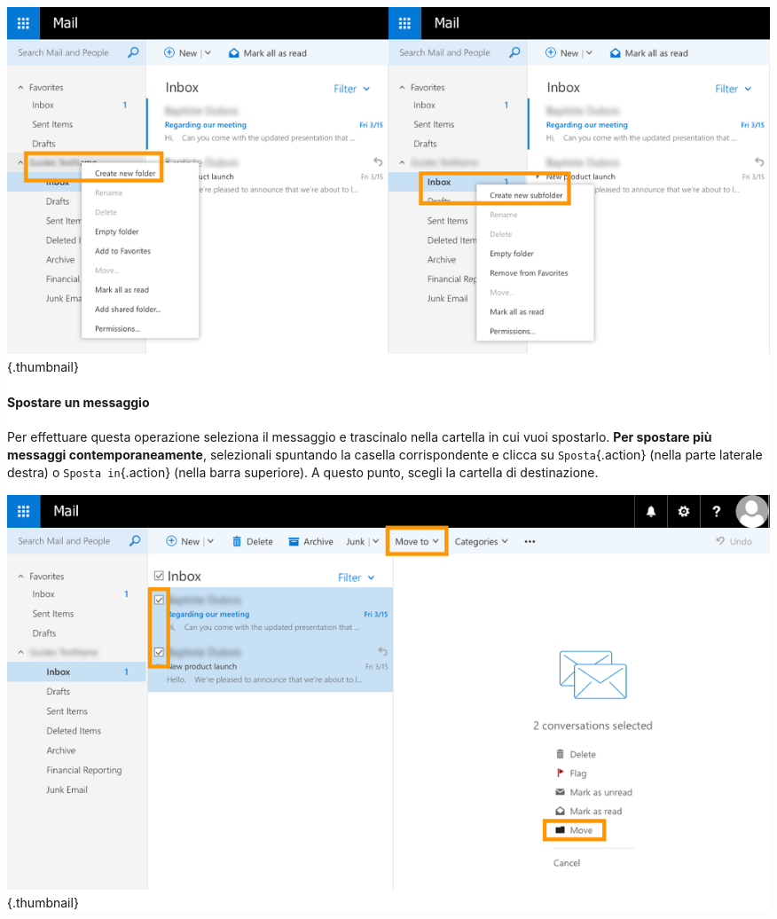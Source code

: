 ![Outlook on the web](images/use-owa-step10.png){.thumbnail}

#### Spostare un messaggio

Per effettuare questa operazione seleziona il messaggio e trascinalo nella cartella in cui vuoi spostarlo.
**Per spostare più messaggi contemporaneamente**, selezionali spuntando la casella corrispondente e clicca su `Sposta`{.action} (nella parte laterale destra) o `Sposta in`{.action} (nella barra superiore). A questo punto, scegli la cartella di destinazione.

![Outlook on the web](images/use-owa-step11.png){.thumbnail}

